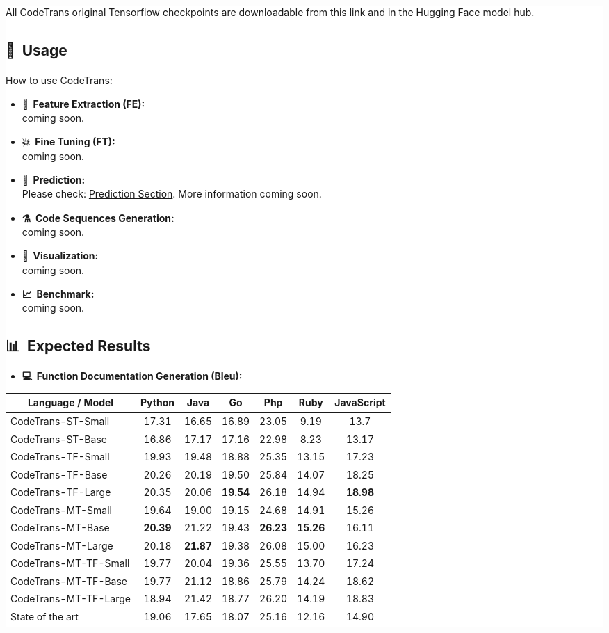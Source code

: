 All CodeTrans original Tensorflow checkpoints are downloadable from this [link](https://www.dropbox.com/sh/488bq2of10r4wvw/AABrmE2V8lc8tRqV-qtLu4pUa?dl=0) and in the [Hugging Face model hub](https://huggingface.co/models?search=code_trans).

<a name="usage"></a>
## 🚀&nbsp; Usage  

How to use CodeTrans:

<a name="feature-extraction"></a>
 * <b>🤖&nbsp; Feature Extraction (FE):</b><br/>
 coming soon.

<a name="fine-tuning"></a>
 * <b>💥&nbsp; Fine Tuning (FT):</b><br/>
 coming soon.

<a name="prediction"></a>
 * <b>🧠&nbsp; Prediction:</b><br/>
 Please check:
 [Prediction Section](https://github.com/agemagician/CodeTrans/tree/master/prediction). More information coming soon.
  
<a name="code-generation"></a>
 * <b>⚗️&nbsp; Code Sequences Generation:</b><br/>
 coming soon.
 
<a name="visualization"></a>
* <b>🧐&nbsp; Visualization:</b><br/> 
coming soon.
 
<a name="benchmark"></a>
* <b>📈&nbsp; Benchmark:</b><br/> 
coming soon.

<a name="results"></a>
## 📊&nbsp; Expected Results 

<a name="function-documentation-generation"></a>
 * <b>💻&nbsp; Function Documentation Generation (Bleu):</b><br/>
 
|   Language / Model   |     Python     |      Java      |       Go       |      Php       |      Ruby      |   JavaScript   |
| -------------------- | :------------: | :------------: | :------------: | :------------: | :------------: | :------------: |
|   CodeTrans-ST-Small    |      17.31     |     16.65      |     16.89      |     23.05      |      9.19      |      13.7      |
|   CodeTrans-ST-Base     |      16.86     |     17.17      |     17.16      |     22.98      |      8.23      |      13.17     |   
|   CodeTrans-TF-Small    |      19.93     |     19.48      |     18.88      |     25.35      |     13.15      |      17.23     |
|   CodeTrans-TF-Base     |      20.26     |     20.19      |     19.50      |     25.84      |     14.07      |      18.25     |
|   CodeTrans-TF-Large    |      20.35     |     20.06      |   **19.54**    |     26.18      |     14.94      |    **18.98**   |
|   CodeTrans-MT-Small    |      19.64     |     19.00      |     19.15      |     24.68      |     14.91      |      15.26     |
|   CodeTrans-MT-Base     |    **20.39**   |     21.22      |     19.43      |   **26.23**    |   **15.26**    |      16.11     |
|   CodeTrans-MT-Large    |      20.18     |   **21.87**    |     19.38      |     26.08      |     15.00      |      16.23     |
|   CodeTrans-MT-TF-Small |      19.77     |     20.04      |     19.36      |     25.55      |     13.70      |      17.24     |
|   CodeTrans-MT-TF-Base  |      19.77     |     21.12      |     18.86      |     25.79      |     14.24      |      18.62     |
|   CodeTrans-MT-TF-Large |      18.94     |     21.42      |     18.77      |     26.20      |     14.19      |      18.83     |
|   State of the art   |      19.06     |     17.65      |     18.07      |     25.16      |     12.16      |      14.90     |
 